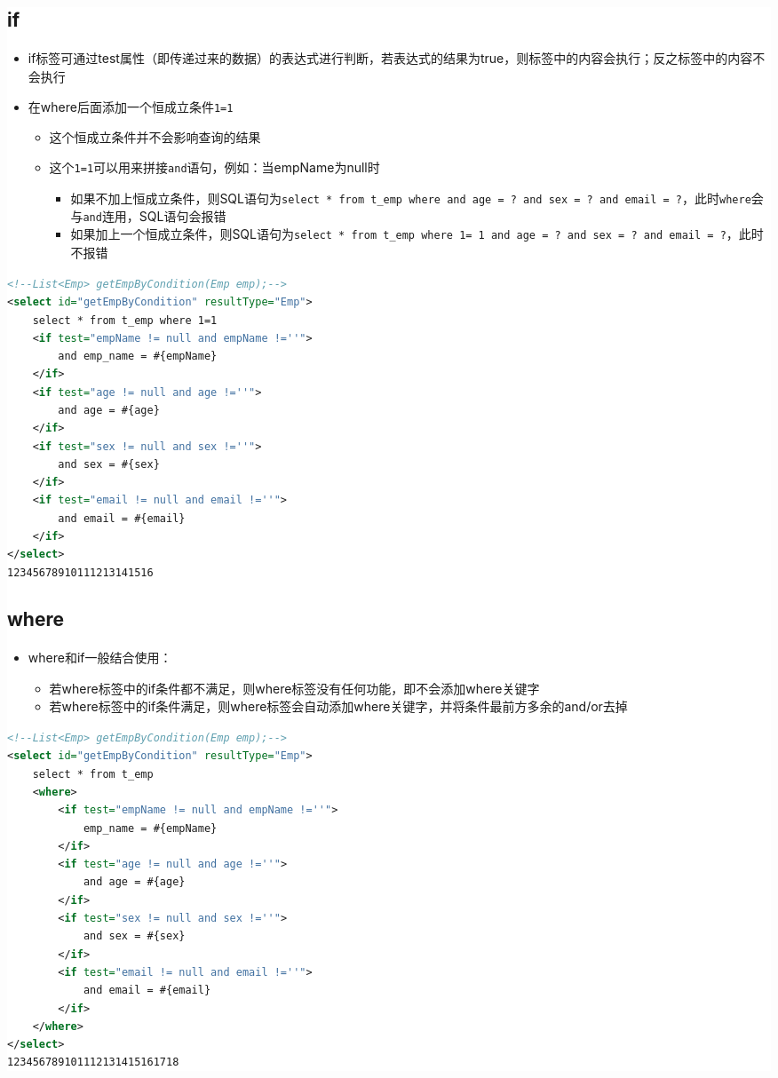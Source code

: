 ## if

* if标签可通过test属性（即传递过来的数据）的表达式进行判断，若表达式的结果为true，则标签中的内容会执行；反之标签中的内容不会执行
* 在where后面添加一个恒成立条件`1=1`

  * 这个恒成立条件并不会影响查询的结果
  * 这个`1=1`可以用来拼接`and`语句，例如：当empName为null时

    * 如果不加上恒成立条件，则SQL语句为`select * from t_emp where and age = ? and sex = ? and email = ?`，此时`where`会与`and`连用，SQL语句会报错
    * 如果加上一个恒成立条件，则SQL语句为`select * from t_emp where 1= 1 and age = ? and sex = ? and email = ?`，此时不报错

```xml
<!--List<Emp> getEmpByCondition(Emp emp);-->
<select id="getEmpByCondition" resultType="Emp">
	select * from t_emp where 1=1
	<if test="empName != null and empName !=''">
		and emp_name = #{empName}
	</if>
	<if test="age != null and age !=''">
		and age = #{age}
	</if>
	<if test="sex != null and sex !=''">
		and sex = #{sex}
	</if>
	<if test="email != null and email !=''">
		and email = #{email}
	</if>
</select>
12345678910111213141516
```

## where

* where和if一般结合使用：

  * 若where标签中的if条件都不满足，则where标签没有任何功能，即不会添加where关键字
  * 若where标签中的if条件满足，则where标签会自动添加where关键字，并将条件最前方多余的and/or去掉

```xml
<!--List<Emp> getEmpByCondition(Emp emp);-->
<select id="getEmpByCondition" resultType="Emp">
	select * from t_emp
	<where>
		<if test="empName != null and empName !=''">
			emp_name = #{empName}
		</if>
		<if test="age != null and age !=''">
			and age = #{age}
		</if>
		<if test="sex != null and sex !=''">
			and sex = #{sex}
		</if>
		<if test="email != null and email !=''">
			and email = #{email}
		</if>
	</where>
</select>
123456789101112131415161718
```
